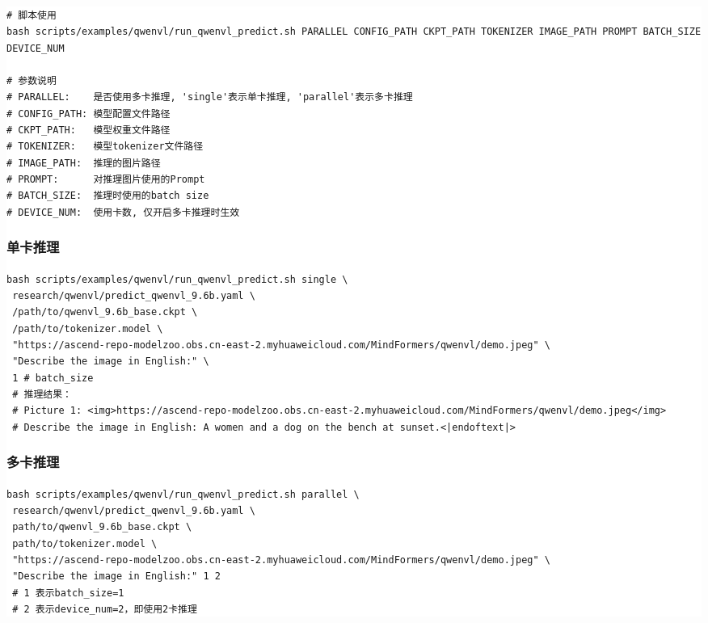 ```shell
# 脚本使用
bash scripts/examples/qwenvl/run_qwenvl_predict.sh PARALLEL CONFIG_PATH CKPT_PATH TOKENIZER IMAGE_PATH PROMPT BATCH_SIZE DEVICE_NUM

# 参数说明
# PARALLEL:    是否使用多卡推理, 'single'表示单卡推理, 'parallel'表示多卡推理
# CONFIG_PATH: 模型配置文件路径
# CKPT_PATH:   模型权重文件路径
# TOKENIZER:   模型tokenizer文件路径
# IMAGE_PATH:  推理的图片路径
# PROMPT:      对推理图片使用的Prompt
# BATCH_SIZE:  推理时使用的batch size
# DEVICE_NUM:  使用卡数, 仅开启多卡推理时生效
```

### 单卡推理

```shell
bash scripts/examples/qwenvl/run_qwenvl_predict.sh single \
 research/qwenvl/predict_qwenvl_9.6b.yaml \
 /path/to/qwenvl_9.6b_base.ckpt \
 /path/to/tokenizer.model \
 "https://ascend-repo-modelzoo.obs.cn-east-2.myhuaweicloud.com/MindFormers/qwenvl/demo.jpeg" \
 "Describe the image in English:" \
 1 # batch_size
 # 推理结果：
 # Picture 1: <img>https://ascend-repo-modelzoo.obs.cn-east-2.myhuaweicloud.com/MindFormers/qwenvl/demo.jpeg</img>
 # Describe the image in English: A women and a dog on the bench at sunset.<|endoftext|>
```

### 多卡推理

```shell
bash scripts/examples/qwenvl/run_qwenvl_predict.sh parallel \
 research/qwenvl/predict_qwenvl_9.6b.yaml \
 path/to/qwenvl_9.6b_base.ckpt \
 path/to/tokenizer.model \
 "https://ascend-repo-modelzoo.obs.cn-east-2.myhuaweicloud.com/MindFormers/qwenvl/demo.jpeg" \
 "Describe the image in English:" 1 2
 # 1 表示batch_size=1
 # 2 表示device_num=2，即使用2卡推理
```

